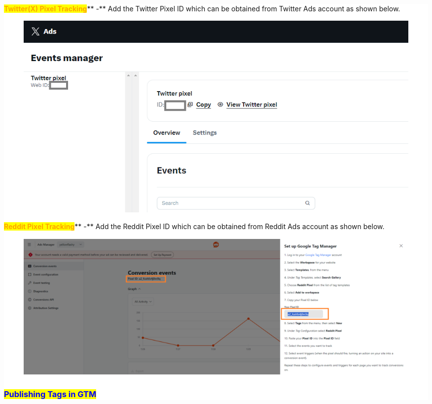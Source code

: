 </div>

<mark style="color:orange;">**Twitter(X) Pixel Tracking**</mark>** -** Add the Twitter Pixel ID which can be obtained from Twitter Ads account as shown below.

<figure><img src="../../.gitbook/assets/Screenshot 2024-08-01 181717.png" alt=""><figcaption></figcaption></figure>

<mark style="color:orange;">**Reddit Pixel Tracking**</mark>** -** Add the Reddit Pixel ID which can be obtained from Reddit Ads account as shown below.

<figure><img src="../../.gitbook/assets/image (1).png" alt=""><figcaption></figcaption></figure>

### <mark style="color:blue;">Publishing Tags in GTM</mark> <a href="#bookmark12" id="bookmark12"></a>
